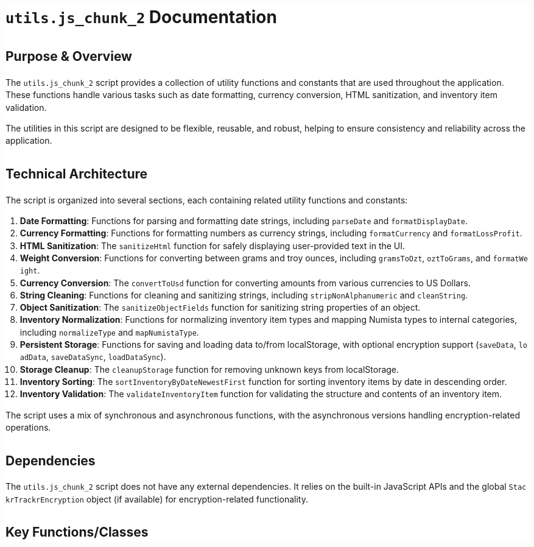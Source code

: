 # `utils.js_chunk_2` Documentation

## Purpose & Overview

The `utils.js_chunk_2` script provides a collection of utility functions and constants that are used throughout the application. These functions handle various tasks such as date formatting, currency conversion, HTML sanitization, and inventory item validation.

The utilities in this script are designed to be flexible, reusable, and robust, helping to ensure consistency and reliability across the application.

## Technical Architecture

The script is organized into several sections, each containing related utility functions and constants:

1. **Date Formatting**: Functions for parsing and formatting date strings, including `parseDate` and `formatDisplayDate`.
2. **Currency Formatting**: Functions for formatting numbers as currency strings, including `formatCurrency` and `formatLossProfit`.
3. **HTML Sanitization**: The `sanitizeHtml` function for safely displaying user-provided text in the UI.
4. **Weight Conversion**: Functions for converting between grams and troy ounces, including `gramsToOzt`, `oztToGrams`, and `formatWeight`.
5. **Currency Conversion**: The `convertToUsd` function for converting amounts from various currencies to US Dollars.
6. **String Cleaning**: Functions for cleaning and sanitizing strings, including `stripNonAlphanumeric` and `cleanString`.
7. **Object Sanitization**: The `sanitizeObjectFields` function for sanitizing string properties of an object.
8. **Inventory Normalization**: Functions for normalizing inventory item types and mapping Numista types to internal categories, including `normalizeType` and `mapNumistaType`.
9. **Persistent Storage**: Functions for saving and loading data to/from localStorage, with optional encryption support (`saveData`, `loadData`, `saveDataSync`, `loadDataSync`).
10. **Storage Cleanup**: The `cleanupStorage` function for removing unknown keys from localStorage.
11. **Inventory Sorting**: The `sortInventoryByDateNewestFirst` function for sorting inventory items by date in descending order.
12. **Inventory Validation**: The `validateInventoryItem` function for validating the structure and contents of an inventory item.

The script uses a mix of synchronous and asynchronous functions, with the asynchronous versions handling encryption-related operations.

## Dependencies

The `utils.js_chunk_2` script does not have any external dependencies. It relies on the built-in JavaScript APIs and the global `StackrTrackrEncryption` object (if available) for encryption-related functionality.

## Key Functions/Classes
